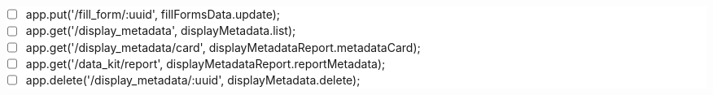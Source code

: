 - [ ]   app.put('/fill_form/:uuid', fillFormsData.update);
- [ ]   app.get('/display_metadata', displayMetadata.list);
- [ ]   app.get('/display_metadata/card', displayMetadataReport.metadataCard);
- [ ]   app.get('/data_kit/report', displayMetadataReport.reportMetadata);
- [ ]   app.delete('/display_metadata/:uuid', displayMetadata.delete);
